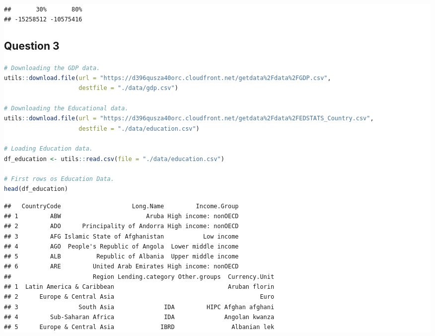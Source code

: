     ##       30%       80% 
    ## -15258512 -10575416

## Question 3

``` r
# Downloading the GDP data.
utils::download.file(url = "https://d396qusza40orc.cloudfront.net/getdata%2Fdata%2FGDP.csv",
                     destfile = "./data/gdp.csv")

# Downloading the Educational data.
utils::download.file(url = "https://d396qusza40orc.cloudfront.net/getdata%2Fdata%2FEDSTATS_Country.csv",
                     destfile = "./data/education.csv")

# Loading Education data.
df_education <- utils::read.csv(file = "./data/education.csv")

# First rows os Education Data.
head(df_education)
```

    ##   CountryCode                    Long.Name         Income.Group
    ## 1         ABW                        Aruba High income: nonOECD
    ## 2         ADO      Principality of Andorra High income: nonOECD
    ## 3         AFG Islamic State of Afghanistan           Low income
    ## 4         AGO  People's Republic of Angola  Lower middle income
    ## 5         ALB          Republic of Albania  Upper middle income
    ## 6         ARE         United Arab Emirates High income: nonOECD
    ##                       Region Lending.category Other.groups  Currency.Unit
    ## 1  Latin America & Caribbean                                Aruban florin
    ## 2      Europe & Central Asia                                         Euro
    ## 3                 South Asia              IDA         HIPC Afghan afghani
    ## 4         Sub-Saharan Africa              IDA              Angolan kwanza
    ## 5      Europe & Central Asia             IBRD                Albanian lek